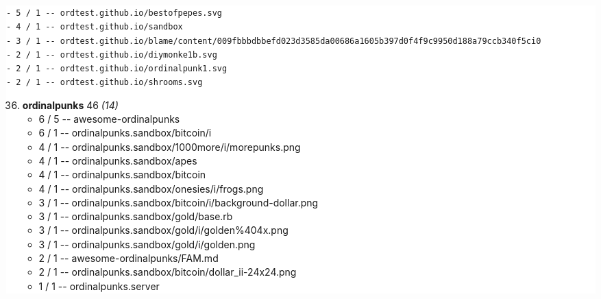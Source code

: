     - 5 / 1 -- ordtest.github.io/bestofpepes.svg
    - 4 / 1 -- ordtest.github.io/sandbox
    - 3 / 1 -- ordtest.github.io/blame/content/009fbbbdbbefd023d3585da00686a1605b397d0f4f9c9950d188a79ccb340f5ci0
    - 2 / 1 -- ordtest.github.io/diymonke1b.svg
    - 2 / 1 -- ordtest.github.io/ordinalpunk1.svg
    - 2 / 1 -- ordtest.github.io/shrooms.svg
36. **ordinalpunks** 46   _(14)_
    - 6 / 5 -- awesome-ordinalpunks
    - 6 / 1 -- ordinalpunks.sandbox/bitcoin/i
    - 4 / 1 -- ordinalpunks.sandbox/1000more/i/morepunks.png
    - 4 / 1 -- ordinalpunks.sandbox/apes
    - 4 / 1 -- ordinalpunks.sandbox/bitcoin
    - 4 / 1 -- ordinalpunks.sandbox/onesies/i/frogs.png
    - 3 / 1 -- ordinalpunks.sandbox/bitcoin/i/background-dollar.png
    - 3 / 1 -- ordinalpunks.sandbox/gold/base.rb
    - 3 / 1 -- ordinalpunks.sandbox/gold/i/golden%404x.png
    - 3 / 1 -- ordinalpunks.sandbox/gold/i/golden.png
    - 2 / 1 -- awesome-ordinalpunks/FAM.md
    - 2 / 1 -- ordinalpunks.sandbox/bitcoin/dollar_ii-24x24.png
    - 1 / 1 -- ordinalpunks.server
